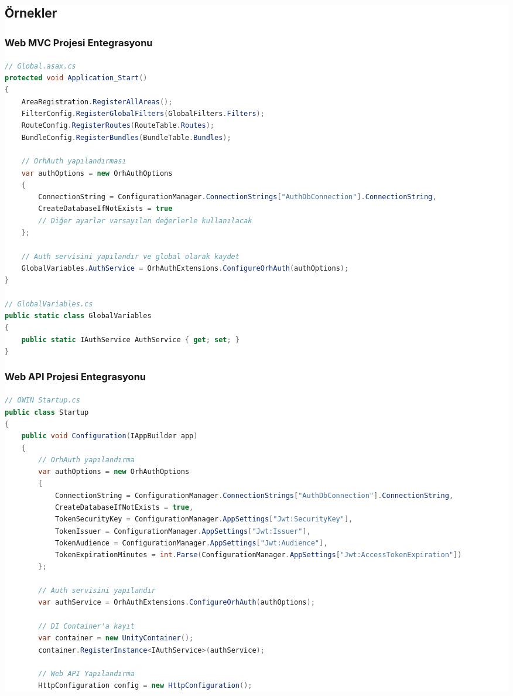 
## Örnekler

### Web MVC Projesi Entegrasyonu

```csharp
// Global.asax.cs
protected void Application_Start()
{
    AreaRegistration.RegisterAllAreas();
    FilterConfig.RegisterGlobalFilters(GlobalFilters.Filters);
    RouteConfig.RegisterRoutes(RouteTable.Routes);
    BundleConfig.RegisterBundles(BundleTable.Bundles);
    
    // OrhAuth yapılandırması
    var authOptions = new OrhAuthOptions
    {
        ConnectionString = ConfigurationManager.ConnectionStrings["AuthDbConnection"].ConnectionString,
        CreateDatabaseIfNotExists = true
        // Diğer ayarlar varsayılan değerlerle kullanılacak
    };
    
    // Auth servisini yapılandır ve global olarak kaydet
    GlobalVariables.AuthService = OrhAuthExtensions.ConfigureOrhAuth(authOptions);
}

// GlobalVariables.cs
public static class GlobalVariables
{
    public static IAuthService AuthService { get; set; }
}
```

### Web API Projesi Entegrasyonu

```csharp
// OWIN Startup.cs
public class Startup
{
    public void Configuration(IAppBuilder app)
    {
        // OrhAuth yapılandırma
        var authOptions = new OrhAuthOptions
        {
            ConnectionString = ConfigurationManager.ConnectionStrings["AuthDbConnection"].ConnectionString,
            CreateDatabaseIfNotExists = true,
            TokenSecurityKey = ConfigurationManager.AppSettings["Jwt:SecurityKey"],
            TokenIssuer = ConfigurationManager.AppSettings["Jwt:Issuer"],
            TokenAudience = ConfigurationManager.AppSettings["Jwt:Audience"],
            TokenExpirationMinutes = int.Parse(ConfigurationManager.AppSettings["Jwt:AccessTokenExpiration"])
        };
        
        // Auth servisini yapılandır
        var authService = OrhAuthExtensions.ConfigureOrhAuth(authOptions);
        
        // DI Container'a kayıt
        var container = new UnityContainer();
        container.RegisterInstance<IAuthService>(authService);
        
        // Web API Yapılandırma
        HttpConfiguration config = new HttpConfiguration();
```